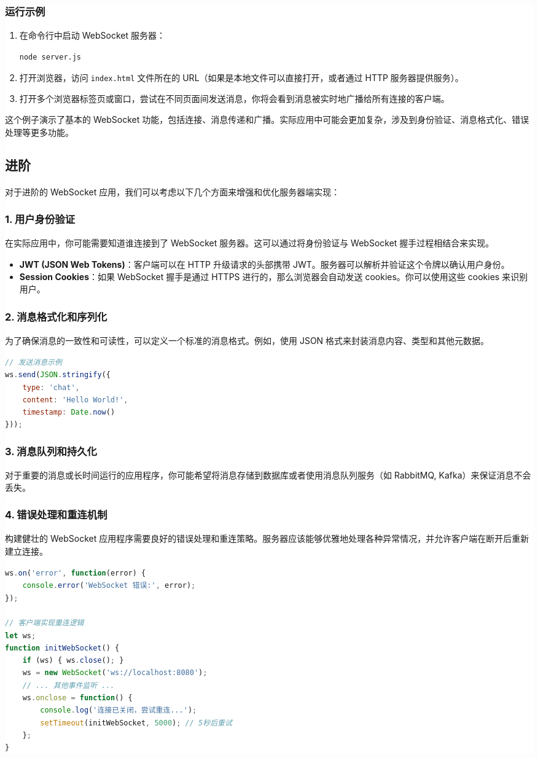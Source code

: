 ### 运行示例

1. 在命令行中启动 WebSocket 服务器：
   ```bash
   node server.js
   ```

2. 打开浏览器，访问 `index.html` 文件所在的 URL（如果是本地文件可以直接打开，或者通过 HTTP 服务器提供服务）。

3. 打开多个浏览器标签页或窗口，尝试在不同页面间发送消息，你将会看到消息被实时地广播给所有连接的客户端。

这个例子演示了基本的 WebSocket 功能，包括连接、消息传递和广播。实际应用中可能会更加复杂，涉及到身份验证、消息格式化、错误处理等更多功能。

## 进阶

对于进阶的 WebSocket 应用，我们可以考虑以下几个方面来增强和优化服务器端实现：

### 1. 用户身份验证

在实际应用中，你可能需要知道谁连接到了 WebSocket 服务器。这可以通过将身份验证与 WebSocket 握手过程相结合来实现。

- **JWT (JSON Web Tokens)**：客户端可以在 HTTP 升级请求的头部携带 JWT。服务器可以解析并验证这个令牌以确认用户身份。
- **Session Cookies**：如果 WebSocket 握手是通过 HTTPS 进行的，那么浏览器会自动发送 cookies。你可以使用这些 cookies 来识别用户。

### 2. 消息格式化和序列化

为了确保消息的一致性和可读性，可以定义一个标准的消息格式。例如，使用 JSON 格式来封装消息内容、类型和其他元数据。

```javascript
// 发送消息示例
ws.send(JSON.stringify({
    type: 'chat',
    content: 'Hello World!',
    timestamp: Date.now()
}));
```

### 3. 消息队列和持久化

对于重要的消息或长时间运行的应用程序，你可能希望将消息存储到数据库或者使用消息队列服务（如 RabbitMQ, Kafka）来保证消息不会丢失。

### 4. 错误处理和重连机制

构建健壮的 WebSocket 应用程序需要良好的错误处理和重连策略。服务器应该能够优雅地处理各种异常情况，并允许客户端在断开后重新建立连接。

```javascript
ws.on('error', function(error) {
    console.error('WebSocket 错误:', error);
});

// 客户端实现重连逻辑
let ws;
function initWebSocket() {
    if (ws) { ws.close(); }
    ws = new WebSocket('ws://localhost:8080');
    // ... 其他事件监听 ...
    ws.onclose = function() {
        console.log('连接已关闭，尝试重连...');
        setTimeout(initWebSocket, 5000); // 5秒后重试
    };
}
```
